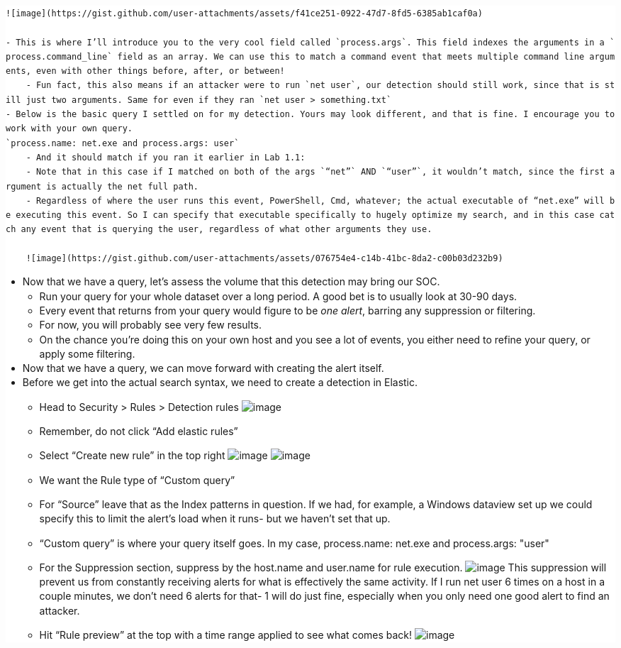     ![image](https://gist.github.com/user-attachments/assets/f41ce251-0922-47d7-8fd5-6385ab1caf0a)

    - This is where I’ll introduce you to the very cool field called `process.args`. This field indexes the arguments in a `process.command_line` field as an array. We can use this to match a command event that meets multiple command line arguments, even with other things before, after, or between!
        - Fun fact, this also means if an attacker were to run `net user`, our detection should still work, since that is still just two arguments. Same for even if they ran `net user > something.txt`
    - Below is the basic query I settled on for my detection. Yours may look different, and that is fine. I encourage you to work with your own query.
    `process.name: net.exe and process.args: user`
        - And it should match if you ran it earlier in Lab 1.1:
        - Note that in this case if I matched on both of the args `“net”` AND `“user”`, it wouldn’t match, since the first argument is actually the net full path.
        - Regardless of where the user runs this event, PowerShell, Cmd, whatever; the actual executable of “net.exe” will be executing this event. So I can specify that executable specifically to hugely optimize my search, and in this case catch any event that is querying the user, regardless of what other arguments they use.

        ![image](https://gist.github.com/user-attachments/assets/076754e4-c14b-41bc-8da2-c00b03d232b9)

- Now that we have a query, let’s assess the volume that this detection may bring our SOC.
    - Run your query for your whole dataset over a long period. A good bet is to usually look at 30-90 days.
    - Every event that returns from your query would figure to be *one alert*, barring any suppression or filtering.
    - For now, you will probably see very few results.
    - On the chance you’re doing this on your own host and you see a lot of events, you either need to refine your query, or apply some filtering.
- Now that we have a query, we can move forward with creating the alert itself.
- Before we get into the actual search syntax, we need to create a detection in Elastic.
    - Head to Security > Rules > Detection rules
    ![image](https://gist.github.com/user-attachments/assets/26d85e7a-08c6-4ba4-8cca-afc9eebd181f)

    - Remember, do not click “Add elastic rules”
    - Select “Create new rule” in the top right
    ![image](https://gist.github.com/user-attachments/assets/aa5eb386-4eca-4899-8864-9092a43ebedd)
    ![image](https://gist.github.com/user-attachments/assets/8ede22ec-754a-4d80-8805-5982bdabf639)

    - We want the Rule type of “Custom query”
    - For “Source” leave that as the Index patterns in question. If we had, for example, a Windows dataview set up we could specify this to limit the alert’s load when it runs- but we haven’t set that up.
    - “Custom query” is where your query itself goes. In my case, process.name: net.exe and process.args: "user"
    - For the Suppression section, suppress by the host.name and user.name for rule execution.
    ![image](https://gist.github.com/user-attachments/assets/f4c854a4-ef2c-4b81-82db-6a3db579cf62)
    This suppression will prevent us from constantly receiving alerts for what is effectively the same activity. If I run net user 6 times on a host in a couple minutes, we don’t need 6 alerts for that- 1 will do just fine, especially when you only need one good alert to find an attacker.
    - Hit “Rule preview” at the top with a time range applied to see what comes back!
    ![image](https://gist.github.com/user-attachments/assets/24153b9b-c0e1-4af5-abdc-926ca30668c0)
    